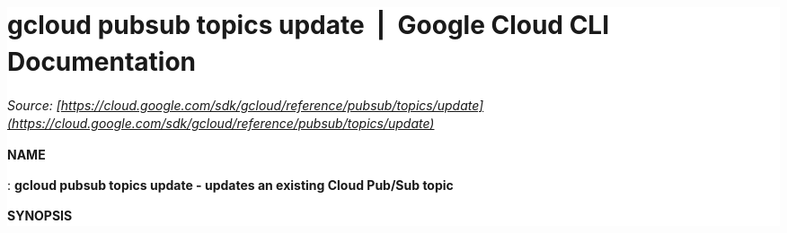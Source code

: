 # gcloud pubsub topics update  |  Google Cloud CLI Documentation

*Source: [https://cloud.google.com/sdk/gcloud/reference/pubsub/topics/update](https://cloud.google.com/sdk/gcloud/reference/pubsub/topics/update)*

**NAME**

: **gcloud pubsub topics update - updates an existing Cloud Pub/Sub topic**

**SYNOPSIS**
